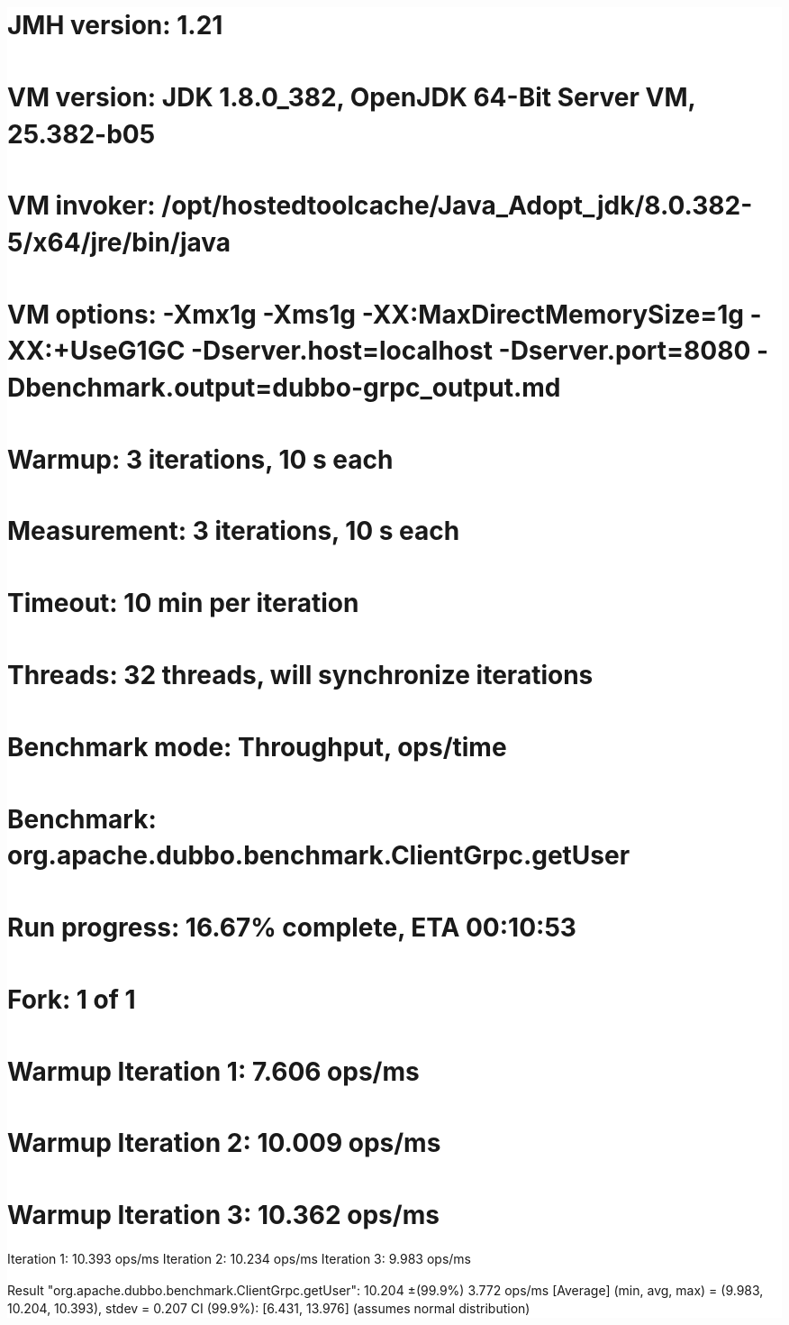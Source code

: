 
# JMH version: 1.21
# VM version: JDK 1.8.0_382, OpenJDK 64-Bit Server VM, 25.382-b05
# VM invoker: /opt/hostedtoolcache/Java_Adopt_jdk/8.0.382-5/x64/jre/bin/java
# VM options: -Xmx1g -Xms1g -XX:MaxDirectMemorySize=1g -XX:+UseG1GC -Dserver.host=localhost -Dserver.port=8080 -Dbenchmark.output=dubbo-grpc_output.md
# Warmup: 3 iterations, 10 s each
# Measurement: 3 iterations, 10 s each
# Timeout: 10 min per iteration
# Threads: 32 threads, will synchronize iterations
# Benchmark mode: Throughput, ops/time
# Benchmark: org.apache.dubbo.benchmark.ClientGrpc.getUser

# Run progress: 16.67% complete, ETA 00:10:53
# Fork: 1 of 1
# Warmup Iteration   1: 7.606 ops/ms
# Warmup Iteration   2: 10.009 ops/ms
# Warmup Iteration   3: 10.362 ops/ms
Iteration   1: 10.393 ops/ms
Iteration   2: 10.234 ops/ms
Iteration   3: 9.983 ops/ms


Result "org.apache.dubbo.benchmark.ClientGrpc.getUser":
  10.204 ±(99.9%) 3.772 ops/ms [Average]
  (min, avg, max) = (9.983, 10.204, 10.393), stdev = 0.207
  CI (99.9%): [6.431, 13.976] (assumes normal distribution)
